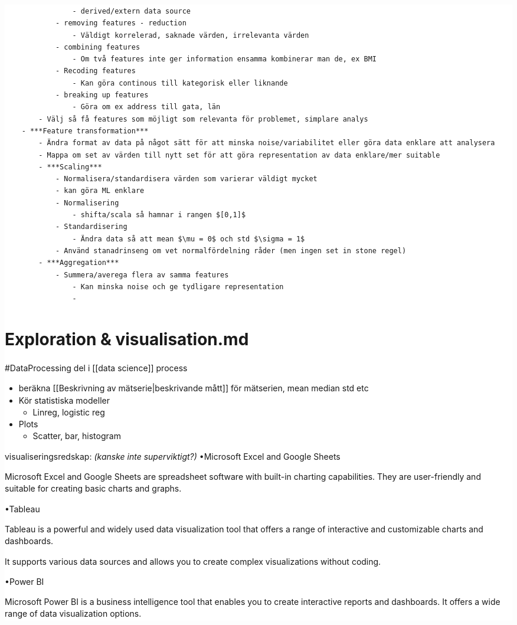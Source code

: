 					- derived/extern data source
				- removing features - reduction
					- Väldigt korrelerad, saknade värden, irrelevanta värden
				- combining features
					- Om två features inte ger information ensamma kombinerar man de, ex BMI
				- Recoding features
					- Kan göra continous till kategorisk eller liknande
				- breaking up features
					- Göra om ex address till gata, län
			- Välj så få features som möjligt som relevanta för problemet, simplare analys
		- ***Feature transformation***
			- Ändra format av data på något sätt för att minska noise/variabilitet eller göra data enklare att analysera
			- Mappa om set av värden till nytt set för att göra representation av data enklare/mer suitable
			- ***Scaling***
				- Normalisera/standardisera värden som varierar väldigt mycket
				- kan göra ML enklare
				- Normalisering
					- shifta/scala så hamnar i rangen $[0,1]$
				- Standardisering
					- Ändra data så att mean $\mu = 0$ och std $\sigma = 1$
				- Använd stanadrinseng om vet normalfördelning råder (men ingen set in stone regel)
			- ***Aggregation***
				- Summera/averega flera av samma features
					- Kan minska noise och ge tydligare representation
					- 

# Exploration & visualisation.md
#DataProcessing
del i [[data science]] process

- beräkna [[Beskrivning av mätserie|beskrivande mått]] för mätserien, mean median std etc
- Kör statistiska modeller
	- Linreg, logistic reg
- Plots
	- Scatter, bar, histogram

visualiseringsredskap: *(kanske inte superviktigt?)*
•Microsoft Excel and Google Sheets

Microsoft Excel and Google Sheets are spreadsheet software with built-in charting capabilities. They are user-friendly and suitable for creating basic charts and graphs.

•Tableau

Tableau is a powerful and widely used data visualization tool that offers a range of interactive and customizable charts and dashboards.

It supports various data sources and allows you to create complex visualizations without coding.

•Power BI

Microsoft Power BI is a business intelligence tool that enables you to create interactive reports and dashboards. It offers a wide range of data visualization options.
